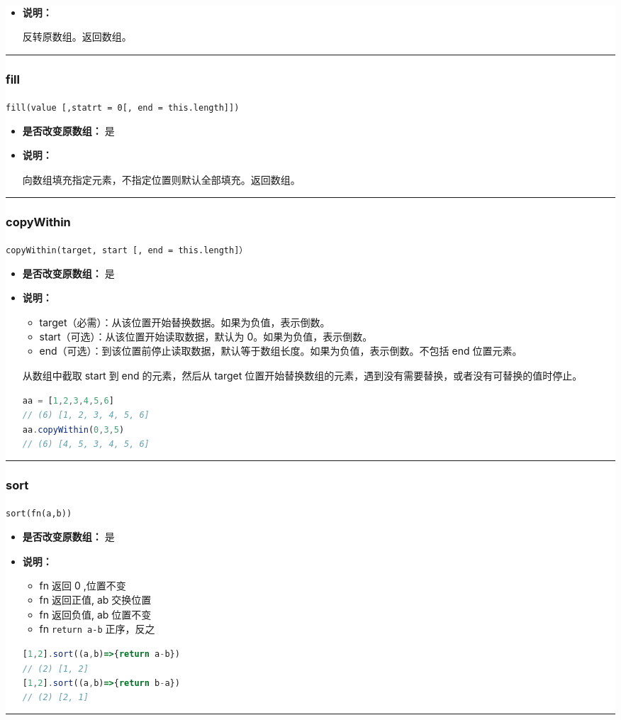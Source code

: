 - **说明：**

  反转原数组。返回数组。
------------------


### fill
`fill(value [,statrt = 0[, end = this.length]])`

- **是否改变原数组：** 是
  
- **说明：**

  向数组填充指定元素，不指定位置则默认全部填充。返回数组。
------------------


### copyWithin
`copyWithin(target, start [, end = this.length]）`

- **是否改变原数组：** 是
  
- **说明：**

  - target（必需）：从该位置开始替换数据。如果为负值，表示倒数。
  - start（可选）：从该位置开始读取数据，默认为 0。如果为负值，表示倒数。
  - end（可选）：到该位置前停止读取数据，默认等于数组长度。如果为负值，表示倒数。不包括 end 位置元素。
  
  从数组中截取 start 到 end 的元素，然后从 target 位置开始替换数组的元素，遇到没有需要替换，或者没有可替换的值时停止。

  ```javascript
  aa = [1,2,3,4,5,6]
  // (6) [1, 2, 3, 4, 5, 6]
  aa.copyWithin(0,3,5)
  // (6) [4, 5, 3, 4, 5, 6]
  ```
------------------


### sort
`sort(fn(a,b))`

- **是否改变原数组：** 是
  
- **说明：**

  - fn 返回 0 ,位置不变
  - fn 返回正值, ab 交换位置
  - fn 返回负值, ab 位置不变
  - fn `return a-b` 正序，反之
  
  ```javascript
  [1,2].sort((a,b)=>{return a-b})
  // (2) [1, 2]
  [1,2].sort((a,b)=>{return b-a})
  // (2) [2, 1]
  ```
------------------
